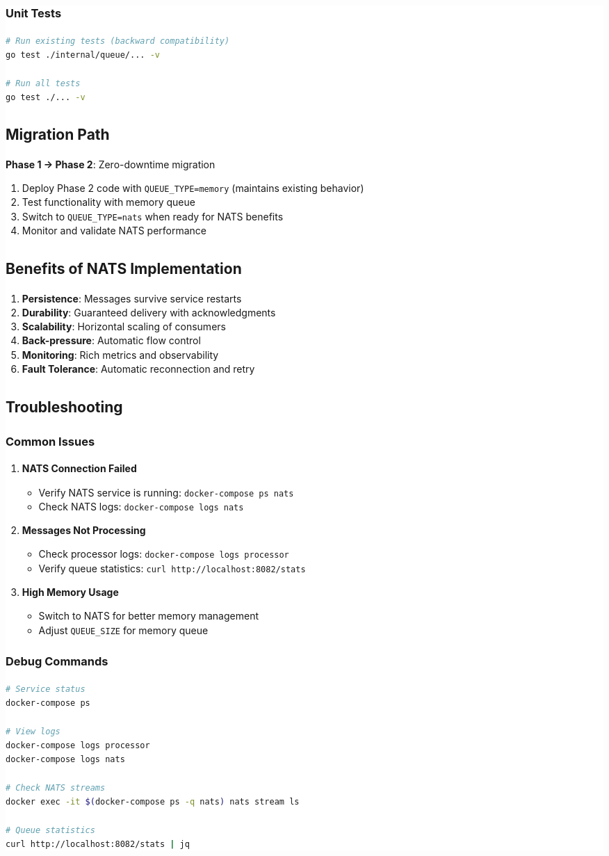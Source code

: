 ### Unit Tests
```bash
# Run existing tests (backward compatibility)
go test ./internal/queue/... -v

# Run all tests
go test ./... -v
```

## Migration Path

**Phase 1 → Phase 2**: Zero-downtime migration
1. Deploy Phase 2 code with `QUEUE_TYPE=memory` (maintains existing behavior)
2. Test functionality with memory queue
3. Switch to `QUEUE_TYPE=nats` when ready for NATS benefits
4. Monitor and validate NATS performance

## Benefits of NATS Implementation

1. **Persistence**: Messages survive service restarts
2. **Durability**: Guaranteed delivery with acknowledgments
3. **Scalability**: Horizontal scaling of consumers
4. **Back-pressure**: Automatic flow control
5. **Monitoring**: Rich metrics and observability
6. **Fault Tolerance**: Automatic reconnection and retry

## Troubleshooting

### Common Issues

1. **NATS Connection Failed**
   - Verify NATS service is running: `docker-compose ps nats`
   - Check NATS logs: `docker-compose logs nats`

2. **Messages Not Processing**
   - Check processor logs: `docker-compose logs processor`
   - Verify queue statistics: `curl http://localhost:8082/stats`

3. **High Memory Usage**
   - Switch to NATS for better memory management
   - Adjust `QUEUE_SIZE` for memory queue

### Debug Commands

```bash
# Service status
docker-compose ps

# View logs
docker-compose logs processor
docker-compose logs nats

# Check NATS streams
docker exec -it $(docker-compose ps -q nats) nats stream ls

# Queue statistics
curl http://localhost:8082/stats | jq
```
